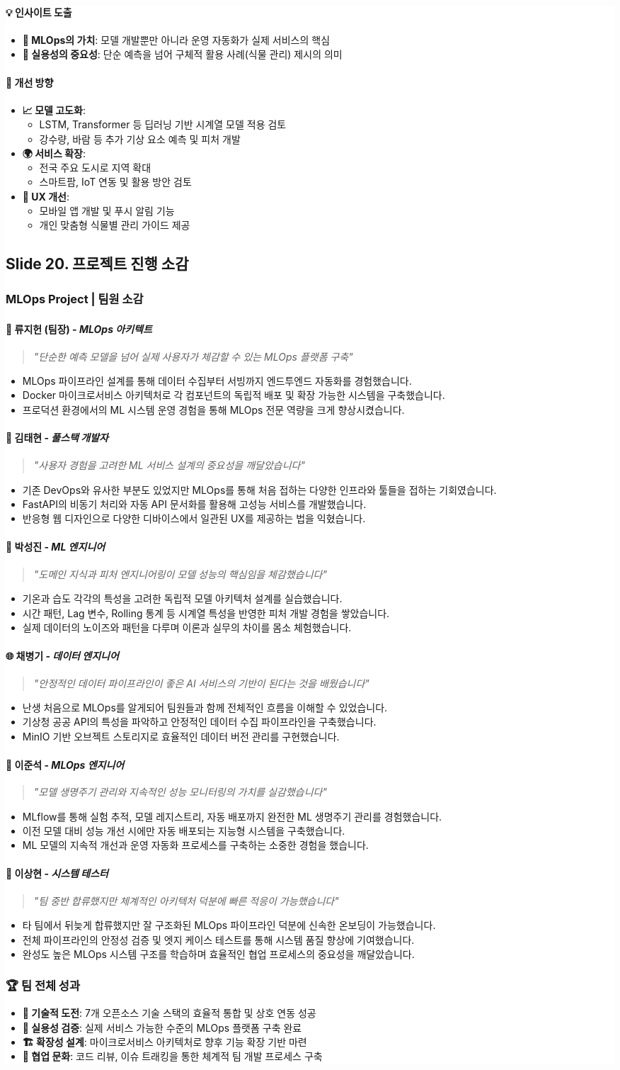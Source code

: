 #### 💡 인사이트 도출
- **🔄 MLOps의 가치**: 모델 개발뿐만 아니라 운영 자동화가 실제 서비스의 핵심
- **🎯 실용성의 중요성**: 단순 예측을 넘어 구체적 활용 사례(식물 관리) 제시의 의미

#### 🚀 개선 방향
- **📈 모델 고도화**: 
  - LSTM, Transformer 등 딥러닝 기반 시계열 모델 적용 검토
  - 강수량, 바람 등 추가 기상 요소 예측 및 피처 개발
- **🌍 서비스 확장**: 
  - 전국 주요 도시로 지역 확대
  - 스마트팜, IoT 연동 및 활용 방안 검토
- **📱 UX 개선**: 
  - 모바일 앱 개발 및 푸시 알림 기능
  - 개인 맞춤형 식물별 관리 가이드 제공


## Slide 20. 프로젝트 진행 소감
### MLOps Project | 팀원 소감

#### 🎯 **류지헌 (팀장)** - *MLOps 아키텍트*
> *"단순한 예측 모델을 넘어 실제 사용자가 체감할 수 있는 MLOps 플랫폼 구축"*
- MLOps 파이프라인 설계를 통해 데이터 수집부터 서빙까지 엔드투엔드 자동화를 경험했습니다.
- Docker 마이크로서비스 아키텍처로 각 컴포넌트의 독립적 배포 및 확장 가능한 시스템을 구축했습니다.
- 프로덕션 환경에서의 ML 시스템 운영 경험을 통해 MLOps 전문 역량을 크게 향상시켰습니다.

#### 🔧 **김태현** - *풀스택 개발자*
> *"사용자 경험을 고려한 ML 서비스 설계의 중요성을 깨달았습니다"*
- 기존 DevOps와 유사한 부분도 있었지만 MLOps를 통해 처음 접하는 다양한 인프라와 툴들을 접하는 기회였습니다.
- FastAPI의 비동기 처리와 자동 API 문서화를 활용해 고성능 서비스를 개발했습니다.
- 반응형 웹 디자인으로 다양한 디바이스에서 일관된 UX를 제공하는 법을 익혔습니다.

#### 🤖 **박성진** - *ML 엔지니어*
> *"도메인 지식과 피처 엔지니어링이 모델 성능의 핵심임을 체감했습니다"*
- 기온과 습도 각각의 특성을 고려한 독립적 모델 아키텍처 설계를 실습했습니다.
- 시간 패턴, Lag 변수, Rolling 통계 등 시계열 특성을 반영한 피처 개발 경험을 쌓았습니다.
- 실제 데이터의 노이즈와 패턴을 다루며 이론과 실무의 차이를 몸소 체험했습니다.

#### 🌐 **채병기** - *데이터 엔지니어*
> *"안정적인 데이터 파이프라인이 좋은 AI 서비스의 기반이 된다는 것을 배웠습니다"*
- 난생 처음으로 MLOps를 알게되어 팀원들과 함께 전체적인 흐름을 이해할 수 있었습니다.
- 기상청 공공 API의 특성을 파악하고 안정적인 데이터 수집 파이프라인을 구축했습니다.
- MinIO 기반 오브젝트 스토리지로 효율적인 데이터 버전 관리를 구현했습니다.

#### 🔬 **이준석** - *MLOps 엔지니어*
> *"모델 생명주기 관리와 지속적인 성능 모니터링의 가치를 실감했습니다"*
- MLflow를 통해 실험 추적, 모델 레지스트리, 자동 배포까지 완전한 ML 생명주기 관리를 경험했습니다.
- 이전 모델 대비 성능 개선 시에만 자동 배포되는 지능형 시스템을 구축했습니다.
- ML 모델의 지속적 개선과 운영 자동화 프로세스를 구축하는 소중한 경험을 했습니다.

#### 🔄 **이상현** - *시스템 테스터*
> *"팀 중반 합류했지만 체계적인 아키텍처 덕분에 빠른 적응이 가능했습니다"*
- 타 팀에서 뒤늦게 합류했지만 잘 구조화된 MLOps 파이프라인 덕분에 신속한 온보딩이 가능했습니다.
- 전체 파이프라인의 안정성 검증 및 엣지 케이스 테스트를 통해 시스템 품질 향상에 기여했습니다.
- 완성도 높은 MLOps 시스템 구조를 학습하며 효율적인 협업 프로세스의 중요성을 깨달았습니다.

### 🏆 **팀 전체 성과**
- **🔧 기술적 도전**: 7개 오픈소스 기술 스택의 효율적 통합 및 상호 연동 성공
- **🎯 실용성 검증**: 실제 서비스 가능한 수준의 MLOps 플랫폼 구축 완료
- **🏗️ 확장성 설계**: 마이크로서비스 아키텍처로 향후 기능 확장 기반 마련
- **🤝 협업 문화**: 코드 리뷰, 이슈 트래킹을 통한 체계적 팀 개발 프로세스 구축
